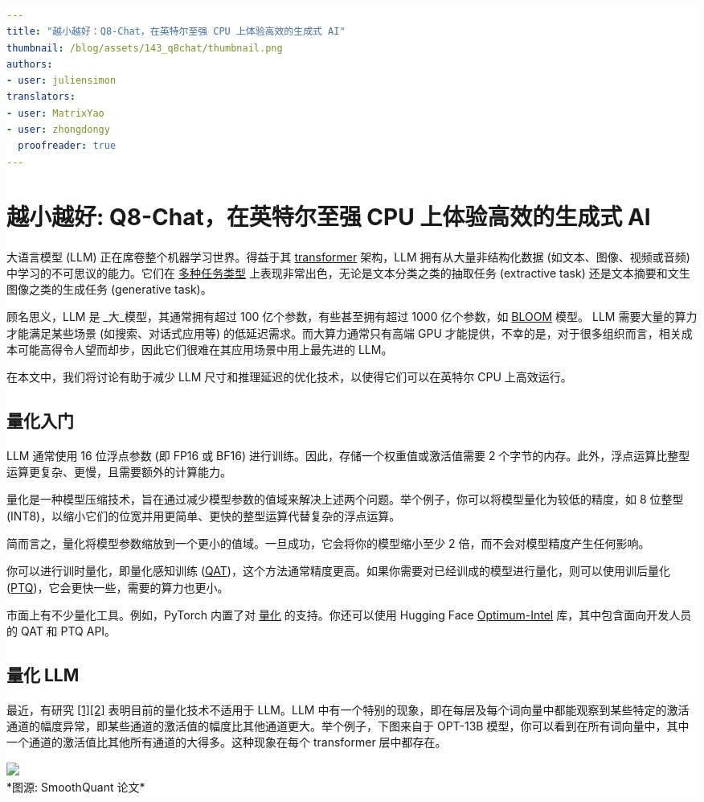 ```yaml
---
title: "越小越好：Q8-Chat，在英特尔至强 CPU 上体验高效的生成式 AI"
thumbnail: /blog/assets/143_q8chat/thumbnail.png
authors:
- user: juliensimon
translators:
- user: MatrixYao
- user: zhongdongy
  proofreader: true
---
```


# 越小越好: Q8-Chat，在英特尔至强 CPU 上体验高效的生成式 AI


大语言模型 (LLM) 正在席卷整个机器学习世界。得益于其 [transformer](https://huggingface.co/papers/1706.03762) 架构，LLM 拥有从大量非结构化数据 (如文本、图像、视频或音频) 中学习的不可思议的能力。它们在 [多种任务类型](https://huggingface.co/tasks) 上表现非常出色，无论是文本分类之类的抽取任务 (extractive task) 还是文本摘要和文生图像之类的生成任务 (generative task)。

顾名思义，LLM 是 _大_模型，其通常拥有超过 100 亿个参数，有些甚至拥有超过 1000 亿个参数，如 [BLOOM](https://huggingface.co/bigscience/bloom) 模型。 LLM 需要大量的算力才能满足某些场景 (如搜索、对话式应用等) 的低延迟需求。而大算力通常只有高端 GPU 才能提供，不幸的是，对于很多组织而言，相关成本可能高得令人望而却步，因此它们很难在其应用场景中用上最先进的 LLM。

在本文中，我们将讨论有助于减少 LLM 尺寸和推理延迟的优化技术，以使得它们可以在英特尔 CPU 上高效运行。

## 量化入门

LLM 通常使用 16 位浮点参数 (即 FP16 或 BF16) 进行训练。因此，存储一个权重值或激活值需要 2 个字节的内存。此外，浮点运算比整型运算更复杂、更慢，且需要额外的计算能力。

量化是一种模型压缩技术，旨在通过减少模型参数的值域来解决上述两个问题。举个例子，你可以将模型量化为较低的精度，如 8 位整型 (INT8)，以缩小它们的位宽并用更简单、更快的整型运算代替复杂的浮点运算。

简而言之，量化将模型参数缩放到一个更小的值域。一旦成功，它会将你的模型缩小至少 2 倍，而不会对模型精度产生任何影响。

你可以进行训时量化，即量化感知训练 ([QAT](https://huggingface.co/papers/1910.06188))，这个方法通常精度更高。如果你需要对已经训成的模型进行量化，则可以使用训后量化 ([PTQ](https://www.tensorflow.org/lite/performance/post_training_quantization#:~:text=Post%2Dtraining%20quantization%20is%20a,little%20degradation%20in%20model%20accuracy.))，它会更快一些，需要的算力也更小。

市面上有不少量化工具。例如，PyTorch 内置了对 [量化](https://pytorch.org/docs/stable/quantization.html) 的支持。你还可以使用 Hugging Face [Optimum-Intel](https://huggingface.co/docs/optimum/intel/index) 库，其中包含面向开发人员的 QAT 和 PTQ API。

## 量化 LLM

最近，有研究 [[1]](https://huggingface.co/papers/2206.01861)[[2]](https://huggingface.co/papers/2211.10438) 表明目前的量化技术不适用于 LLM。LLM 中有一个特别的现象，即在每层及每个词向量中都能观察到某些特定的激活通道的幅度异常，即某些通道的激活值的幅度比其他通道更大。举个例子，下图来自于 OPT-13B 模型，你可以看到在所有词向量中，其中一个通道的激活值比其他所有通道的大得多。这种现象在每个 transformer 层中都存在。

<kbd>
  <img src="https://huggingface.co/datasets/huggingface/documentation-images/resolve/main/blog/143_q8chat/pic1.png">
</kbd>
<br>*图源: SmoothQuant 论文*
